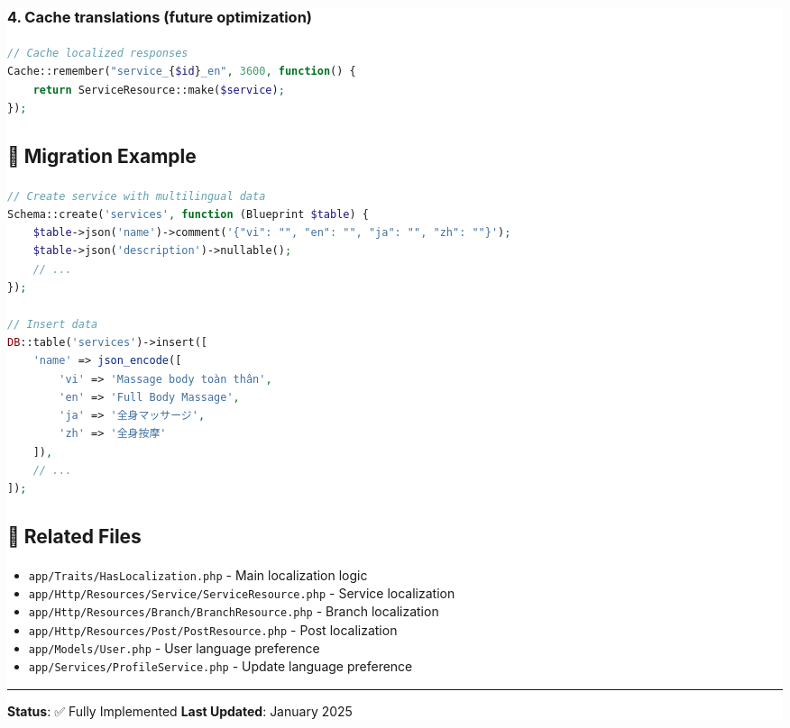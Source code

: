 ### 4. Cache translations (future optimization)
```php
// Cache localized responses
Cache::remember("service_{$id}_en", 3600, function() {
    return ServiceResource::make($service);
});
```

## 📝 Migration Example

```php
// Create service with multilingual data
Schema::create('services', function (Blueprint $table) {
    $table->json('name')->comment('{"vi": "", "en": "", "ja": "", "zh": ""}');
    $table->json('description')->nullable();
    // ...
});

// Insert data
DB::table('services')->insert([
    'name' => json_encode([
        'vi' => 'Massage body toàn thân',
        'en' => 'Full Body Massage',
        'ja' => '全身マッサージ',
        'zh' => '全身按摩'
    ]),
    // ...
]);
```

## 🔗 Related Files

- `app/Traits/HasLocalization.php` - Main localization logic
- `app/Http/Resources/Service/ServiceResource.php` - Service localization
- `app/Http/Resources/Branch/BranchResource.php` - Branch localization
- `app/Http/Resources/Post/PostResource.php` - Post localization
- `app/Models/User.php` - User language preference
- `app/Services/ProfileService.php` - Update language preference

---

**Status**: ✅ Fully Implemented
**Last Updated**: January 2025

